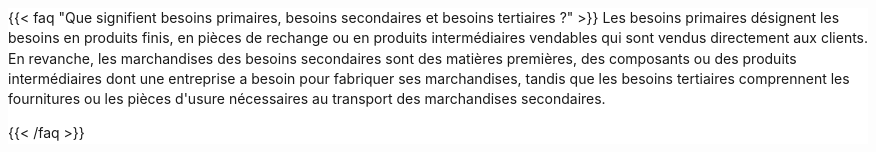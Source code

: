 {{< faq "Que signifient besoins primaires, besoins secondaires et besoins tertiaires ?" >}}
Les besoins primaires désignent les besoins en produits finis, en pièces de rechange ou en produits intermédiaires vendables qui sont vendus directement aux clients. En revanche, les marchandises des besoins secondaires sont des matières premières, des composants ou des produits intermédiaires dont une entreprise a besoin pour fabriquer ses marchandises, tandis que les besoins tertiaires comprennent les fournitures ou les pièces d'usure nécessaires au transport des marchandises secondaires.

{{< /faq >}}

